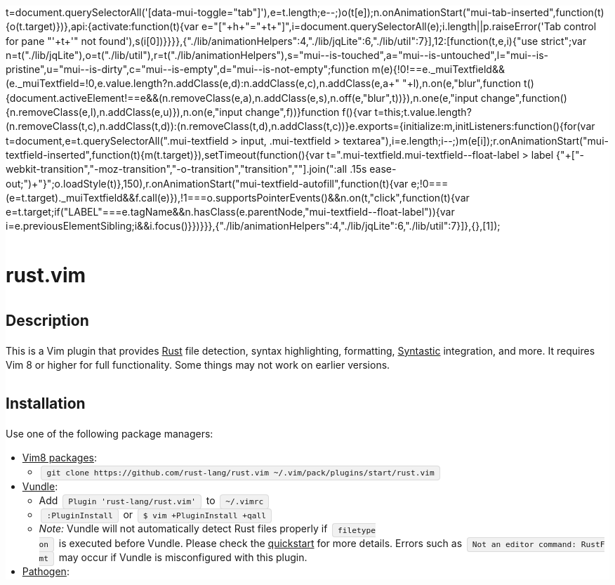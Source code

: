 t=document.querySelectorAll('[data-mui-toggle="tab"]'),e=t.length;e--;)o(t[e]);n.onAnimationStart("mui-tab-inserted",function(t){o(t.target)})},api:{activate:function(t){var e="["+h+"="+t+"]",i=document.querySelectorAll(e);i.length||p.raiseError('Tab control for pane "'+t+'" not found'),s(i[0])}}}},{"./lib/animationHelpers":4,"./lib/jqLite":6,"./lib/util":7}],12:[function(t,e,i){"use strict";var n=t("./lib/jqLite"),o=t("./lib/util"),r=t("./lib/animationHelpers"),s="mui--is-touched",a="mui--is-untouched",l="mui--is-pristine",u="mui--is-dirty",c="mui--is-empty",d="mui--is-not-empty";function m(e){!0!==e._muiTextfield&&(e._muiTextfield=!0,e.value.length?n.addClass(e,d):n.addClass(e,c),n.addClass(e,a+" "+l),n.on(e,"blur",function t(){document.activeElement!==e&&(n.removeClass(e,a),n.addClass(e,s),n.off(e,"blur",t))}),n.one(e,"input change",function(){n.removeClass(e,l),n.addClass(e,u)}),n.on(e,"input change",f))}function f(){var t=this;t.value.length?(n.removeClass(t,c),n.addClass(t,d)):(n.removeClass(t,d),n.addClass(t,c))}e.exports={initialize:m,initListeners:function(){for(var t=document,e=t.querySelectorAll(".mui-textfield > input, .mui-textfield > textarea"),i=e.length;i--;)m(e[i]);r.onAnimationStart("mui-textfield-inserted",function(t){m(t.target)}),setTimeout(function(){var t=".mui-textfield.mui-textfield--float-label > label {"+["-webkit-transition","-moz-transition","-o-transition","transition",""].join(":all .15s ease-out;")+"}";o.loadStyle(t)},150),r.onAnimationStart("mui-textfield-autofill",function(t){var e;!0===(e=t.target)._muiTextfield&&f.call(e)}),!1===o.supportsPointerEvents()&&n.on(t,"click",function(t){var e=t.target;if("LABEL"===e.tagName&&n.hasClass(e.parentNode,"mui-textfield--float-label")){var i=e.previousElementSibling;i&&i.focus()}})}}},{"./lib/animationHelpers":4,"./lib/jqLite":6,"./lib/util":7}]},{},[1]);</script><style>body { margin: 3em; } pre{margin-top:0;margin-bottom:2rem}code{padding:.2rem .5rem;margin:0 .2rem;font-size:1.3rem;white-space:nowrap;background:#f1f1f1;border:1px solid #dbdbdb;border-radius:4px;font-family:Consolas,Monaco,Menlo,monospace}pre>code{display:block;padding:1rem 1.5rem;white-space:pre-wrap;word-wrap:break-word} img { max-width: 100%; } table { font-family: Helvetica, sans-serif; border-collapse: collapse; width: 100%; font-weight: bold; } table td, table th { border: 1px solid #ccc; padding: 0.45em 0.55em 0.45em 0.55em; } table tr:nth-child(even){background-color: #efefef; } table tr:nth-child(odd) { background-color: #fff; } table tr:hover { background-color: #e0f0ff; color: black; } table th { padding-top: 12px; padding-bottom: 12px; text-align: left; background-color: #666; color: white; } .chroma { white-space: pre-wrap; border-radius: 0.3em; padding: 0.1em 0.4em 0.1em 0.4em; word-wrap: break-word; } code { font-size: 0.8rem; }</style></head><body><h1></h1><h1>rust.vim</h1>

<h2>Description</h2>

<p>This is a Vim plugin that provides <a href="https://www.rust-lang.org">Rust</a> file detection, syntax highlighting, formatting,
<a href="https://github.com/scrooloose/syntastic">Syntastic</a> integration, and more. It requires Vim 8 or higher for full functionality.
Some things may not work on earlier versions.</p>

<h2>Installation</h2>

<p>Use one of the following package managers:</p>

<ul>
<li><a href="http://vimhelp.appspot.com/repeat.txt.html#packages">Vim8 packages</a>:

<ul>
<li><code>git clone https://github.com/rust-lang/rust.vim ~/.vim/pack/plugins/start/rust.vim</code></li>
</ul></li>
<li><a href="https://github.com/gmarik/vundle">Vundle</a>:

<ul>
<li>Add <code>Plugin 'rust-lang/rust.vim'</code> to <code>~/.vimrc</code></li>
<li><code>:PluginInstall</code> or <code>$ vim +PluginInstall +qall</code></li>
<li><em>Note:</em> Vundle will not automatically detect Rust files properly if <code>filetype
on</code> is executed before Vundle. Please check the <a href="https://github.com/gmarik/vundle#quick-start">quickstart</a> for more
details. Errors such as <code>Not an editor command: RustFmt</code> may occur if Vundle
is misconfigured with this plugin.</li>
</ul></li>
<li><a href="https://github.com/tpope/vim-pathogen">Pathogen</a>:

